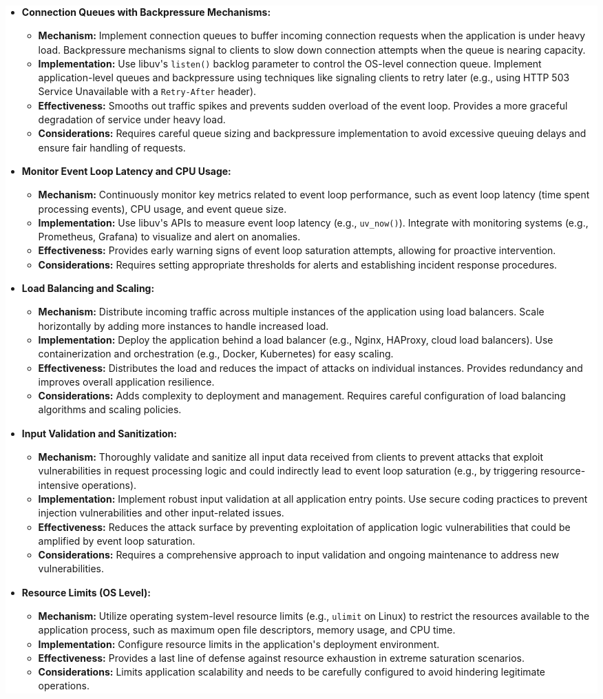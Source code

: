 *   **Connection Queues with Backpressure Mechanisms:**
    *   **Mechanism:** Implement connection queues to buffer incoming connection requests when the application is under heavy load. Backpressure mechanisms signal to clients to slow down connection attempts when the queue is nearing capacity.
    *   **Implementation:**  Use libuv's `listen()` backlog parameter to control the OS-level connection queue.  Implement application-level queues and backpressure using techniques like signaling clients to retry later (e.g., using HTTP 503 Service Unavailable with a `Retry-After` header).
    *   **Effectiveness:**  Smooths out traffic spikes and prevents sudden overload of the event loop. Provides a more graceful degradation of service under heavy load.
    *   **Considerations:**  Requires careful queue sizing and backpressure implementation to avoid excessive queuing delays and ensure fair handling of requests.

*   **Monitor Event Loop Latency and CPU Usage:**
    *   **Mechanism:**  Continuously monitor key metrics related to event loop performance, such as event loop latency (time spent processing events), CPU usage, and event queue size.
    *   **Implementation:**  Use libuv's APIs to measure event loop latency (e.g., `uv_now()`). Integrate with monitoring systems (e.g., Prometheus, Grafana) to visualize and alert on anomalies.
    *   **Effectiveness:**  Provides early warning signs of event loop saturation attempts, allowing for proactive intervention.
    *   **Considerations:**  Requires setting appropriate thresholds for alerts and establishing incident response procedures.

*   **Load Balancing and Scaling:**
    *   **Mechanism:** Distribute incoming traffic across multiple instances of the application using load balancers. Scale horizontally by adding more instances to handle increased load.
    *   **Implementation:**  Deploy the application behind a load balancer (e.g., Nginx, HAProxy, cloud load balancers). Use containerization and orchestration (e.g., Docker, Kubernetes) for easy scaling.
    *   **Effectiveness:**  Distributes the load and reduces the impact of attacks on individual instances. Provides redundancy and improves overall application resilience.
    *   **Considerations:**  Adds complexity to deployment and management. Requires careful configuration of load balancing algorithms and scaling policies.

*   **Input Validation and Sanitization:**
    *   **Mechanism:**  Thoroughly validate and sanitize all input data received from clients to prevent attacks that exploit vulnerabilities in request processing logic and could indirectly lead to event loop saturation (e.g., by triggering resource-intensive operations).
    *   **Implementation:**  Implement robust input validation at all application entry points. Use secure coding practices to prevent injection vulnerabilities and other input-related issues.
    *   **Effectiveness:**  Reduces the attack surface by preventing exploitation of application logic vulnerabilities that could be amplified by event loop saturation.
    *   **Considerations:**  Requires a comprehensive approach to input validation and ongoing maintenance to address new vulnerabilities.

*   **Resource Limits (OS Level):**
    *   **Mechanism:**  Utilize operating system-level resource limits (e.g., `ulimit` on Linux) to restrict the resources available to the application process, such as maximum open file descriptors, memory usage, and CPU time.
    *   **Implementation:**  Configure resource limits in the application's deployment environment.
    *   **Effectiveness:**  Provides a last line of defense against resource exhaustion in extreme saturation scenarios.
    *   **Considerations:**  Limits application scalability and needs to be carefully configured to avoid hindering legitimate operations.
